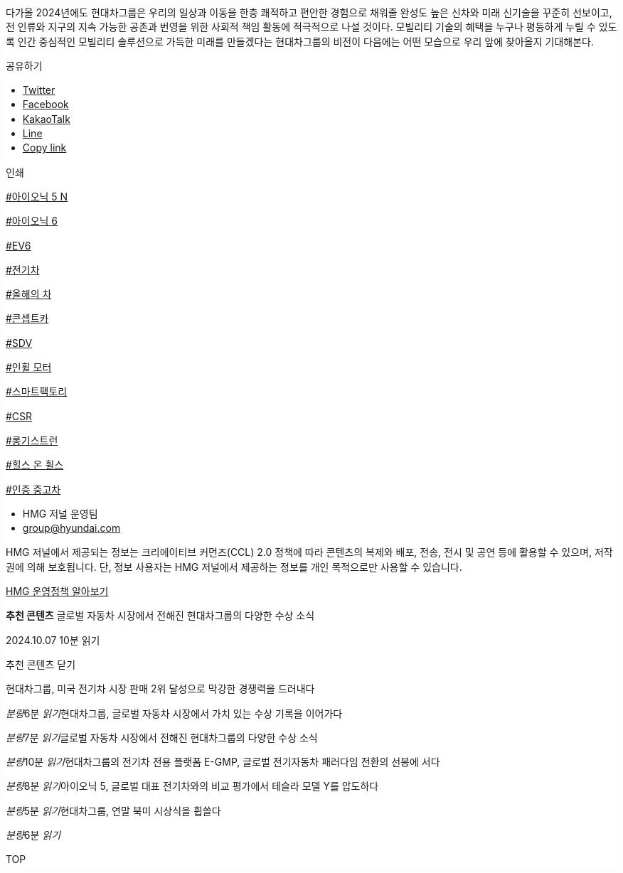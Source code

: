 다가올 2024년에도 현대차그룹은 우리의 일상과 이동을 한층 쾌적하고 편안한 경험으로 채워줄 완성도 높은 신차와 미래 신기술을 꾸준히 선보이고, 전 인류와 지구의 지속 가능한 공존과 번영을 위한 사회적 책임 활동에 적극적으로 나설 것이다. 모빌리티 기술의 혜택을 누구나 평등하게 누릴 수 있도록 인간 중심적인 모빌리티 솔루션으로 가득한 미래를 만들겠다는 현대차그룹의 비전이 다음에는 어떤 모습으로 우리 앞에 찾아올지 기대해본다.



공유하기

* [Twitter](# "새창으로 열림")
* [Facebook](# "새창으로 열림")
* [KakaoTalk](# "새창으로 열림")
* [Line](# "새창으로 열림")
* [Copy link](#)

인쇄

[#아이오닉 5 N](/tag/2727)

[#아이오닉 6](/tag/1754)

[#EV6](/tag/960)

[#전기차](/tag/2851)

[#올해의 차](/tag/1592)

[#콘셉트카](/tag/906)

[#SDV](/tag/2465)

[#인휠 모터](/tag/2588)

[#스마트팩토리](/tag/1525)

[#CSR](/tag/1957)

[#롱기스트런](/tag/2451)

[#힐스 온 휠스](/tag/2805)

[#인증 중고차](/tag/2253)



* HMG 저널 운영팀
* [group@hyundai.com](mailto:group@hyundai.com)

HMG 저널에서 제공되는 정보는 크리에이티브 커먼즈(CCL) 2.0 정책에 따라 콘텐츠의 복제와 배포, 전송, 전시 및 공연 등에 활용할 수 있으며, 저작권에 의해 보호됩니다.
단, 정보 사용자는 HMG 저널에서 제공하는 정보를 개인 목적으로만 사용할 수 있습니다.

[HMG 운영정책 알아보기](/footer/operationRegist)



**추천 콘텐츠**
글로벌 자동차 시장에서 전해진 현대차그룹의 다양한 수상 소식

2024.10.07
10분 읽기

추천 콘텐츠 닫기

현대차그룹, 미국 전기차 시장 판매 2위 달성으로 막강한 경쟁력을 드러내다

*분량*6분 *읽기*현대차그룹, 글로벌 자동차 시장에서 가치 있는 수상 기록을 이어가다

*분량*7분 *읽기*글로벌 자동차 시장에서 전해진 현대차그룹의 다양한 수상 소식

*분량*10분 *읽기*현대차그룹의 전기차 전용 플랫폼 E-GMP, 글로벌 전기자동차 패러다임 전환의 선봉에 서다

*분량*8분 *읽기*아이오닉 5, 글로벌 대표 전기차와의 비교 평가에서 테슬라 모델 Y를 압도하다

*분량*5분 *읽기*현대차그룹, 연말 북미 시상식을 휩쓸다

*분량*6분 *읽기*

TOP